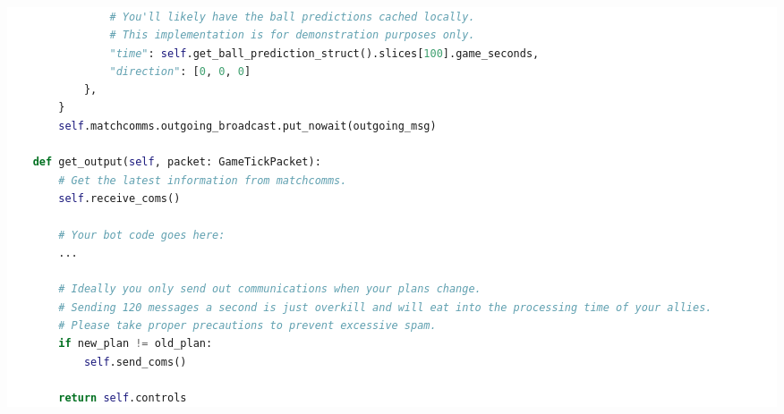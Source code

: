 ```python
                # You'll likely have the ball predictions cached locally.
                # This implementation is for demonstration purposes only.
                "time": self.get_ball_prediction_struct().slices[100].game_seconds,
                "direction": [0, 0, 0]
            },
        }
        self.matchcomms.outgoing_broadcast.put_nowait(outgoing_msg)

    def get_output(self, packet: GameTickPacket):
        # Get the latest information from matchcomms.
        self.receive_coms()

        # Your bot code goes here:
        ...

        # Ideally you only send out communications when your plans change.
        # Sending 120 messages a second is just overkill and will eat into the processing time of your allies.
        # Please take proper precautions to prevent excessive spam.
        if new_plan != old_plan:
            self.send_coms()

        return self.controls
```